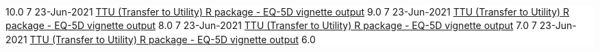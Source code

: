 </td>
<td style="text-align:left;">
10.0
</td>
<td style="text-align:right;">
7
</td>
</tr>
<tr>
<td style="text-align:left;">
23-Jun-2021
</td>
<td style="text-align:left;">
<a href="https://doi.org/https://doi.org/10.7910/DVN/612HDC" style="     ">TTU
(Transfer to Utility) R package - EQ-5D vignette output</a>
</td>
<td style="text-align:left;">
9.0
</td>
<td style="text-align:right;">
7
</td>
</tr>
<tr>
<td style="text-align:left;">
23-Jun-2021
</td>
<td style="text-align:left;">
<a href="https://doi.org/https://doi.org/10.7910/DVN/612HDC" style="     ">TTU
(Transfer to Utility) R package - EQ-5D vignette output</a>
</td>
<td style="text-align:left;">
8.0
</td>
<td style="text-align:right;">
7
</td>
</tr>
<tr>
<td style="text-align:left;">
23-Jun-2021
</td>
<td style="text-align:left;">
<a href="https://doi.org/https://doi.org/10.7910/DVN/612HDC" style="     ">TTU
(Transfer to Utility) R package - EQ-5D vignette output</a>
</td>
<td style="text-align:left;">
7.0
</td>
<td style="text-align:right;">
7
</td>
</tr>
<tr>
<td style="text-align:left;">
23-Jun-2021
</td>
<td style="text-align:left;">
<a href="https://doi.org/https://doi.org/10.7910/DVN/612HDC" style="     ">TTU
(Transfer to Utility) R package - EQ-5D vignette output</a>
</td>
<td style="text-align:left;">
6.0
</td>